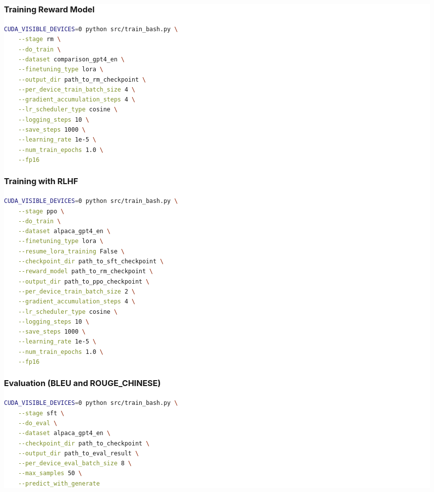 ### Training Reward Model

```bash
CUDA_VISIBLE_DEVICES=0 python src/train_bash.py \
    --stage rm \
    --do_train \
    --dataset comparison_gpt4_en \
    --finetuning_type lora \
    --output_dir path_to_rm_checkpoint \
    --per_device_train_batch_size 4 \
    --gradient_accumulation_steps 4 \
    --lr_scheduler_type cosine \
    --logging_steps 10 \
    --save_steps 1000 \
    --learning_rate 1e-5 \
    --num_train_epochs 1.0 \
    --fp16
```

### Training with RLHF

```bash
CUDA_VISIBLE_DEVICES=0 python src/train_bash.py \
    --stage ppo \
    --do_train \
    --dataset alpaca_gpt4_en \
    --finetuning_type lora \
    --resume_lora_training False \
    --checkpoint_dir path_to_sft_checkpoint \
    --reward_model path_to_rm_checkpoint \
    --output_dir path_to_ppo_checkpoint \
    --per_device_train_batch_size 2 \
    --gradient_accumulation_steps 4 \
    --lr_scheduler_type cosine \
    --logging_steps 10 \
    --save_steps 1000 \
    --learning_rate 1e-5 \
    --num_train_epochs 1.0 \
    --fp16
```

### Evaluation (BLEU and ROUGE_CHINESE)

```bash
CUDA_VISIBLE_DEVICES=0 python src/train_bash.py \
    --stage sft \
    --do_eval \
    --dataset alpaca_gpt4_en \
    --checkpoint_dir path_to_checkpoint \
    --output_dir path_to_eval_result \
    --per_device_eval_batch_size 8 \
    --max_samples 50 \
    --predict_with_generate
```
